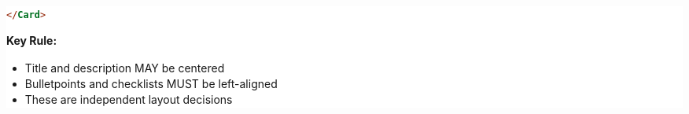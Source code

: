 ```html
</Card>
```

**Key Rule:**
- Title and description MAY be centered
- Bulletpoints and checklists MUST be left-aligned
- These are independent layout decisions